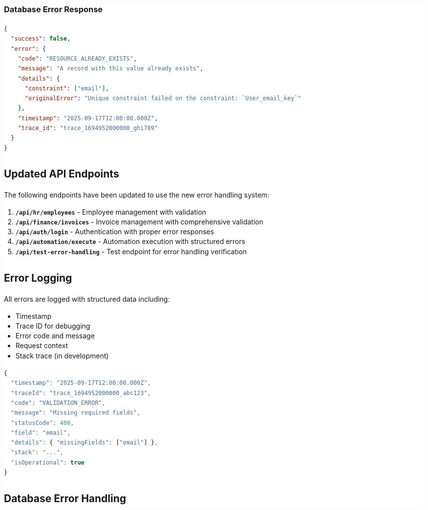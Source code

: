 ### Database Error Response
```json
{
  "success": false,
  "error": {
    "code": "RESOURCE_ALREADY_EXISTS",
    "message": "A record with this value already exists",
    "details": {
      "constraint": ["email"],
      "originalError": "Unique constraint failed on the constraint: `User_email_key`"
    },
    "timestamp": "2025-09-17T12:00:00.000Z",
    "trace_id": "trace_1694952000000_ghi789"
  }
}
```

## Updated API Endpoints

The following endpoints have been updated to use the new error handling system:

1. **`/api/hr/employees`** - Employee management with validation
2. **`/api/finance/invoices`** - Invoice management with comprehensive validation
3. **`/api/auth/login`** - Authentication with proper error responses
4. **`/api/automation/execute`** - Automation execution with structured errors
5. **`/api/test-error-handling`** - Test endpoint for error handling verification

## Error Logging

All errors are logged with structured data including:
- Timestamp
- Trace ID for debugging
- Error code and message
- Request context
- Stack trace (in development)

```typescript
{
  "timestamp": "2025-09-17T12:00:00.000Z",
  "traceId": "trace_1694952000000_abc123",
  "code": "VALIDATION_ERROR",
  "message": "Missing required fields",
  "statusCode": 400,
  "field": "email",
  "details": { "missingFields": ["email"] },
  "stack": "...",
  "isOperational": true
}
```

## Database Error Handling
